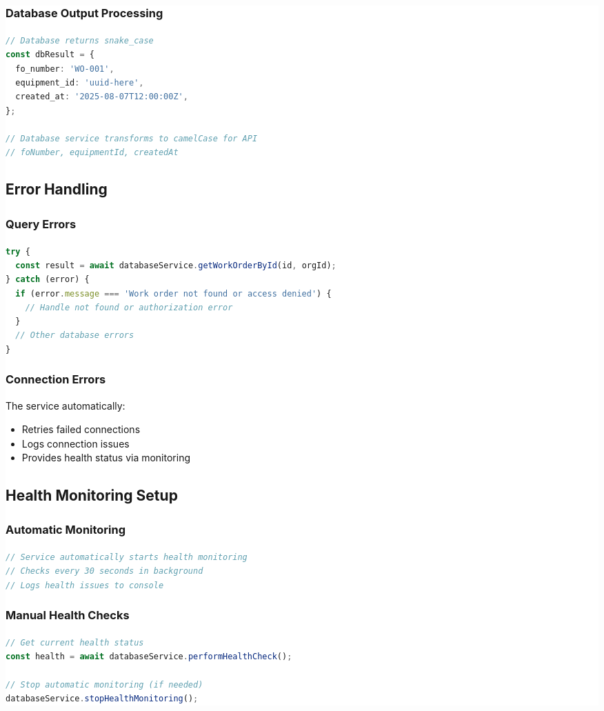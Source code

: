 ### Database Output Processing

```typescript
// Database returns snake_case
const dbResult = {
  fo_number: 'WO-001',
  equipment_id: 'uuid-here',
  created_at: '2025-08-07T12:00:00Z',
};

// Database service transforms to camelCase for API
// foNumber, equipmentId, createdAt
```

## Error Handling

### Query Errors

```typescript
try {
  const result = await databaseService.getWorkOrderById(id, orgId);
} catch (error) {
  if (error.message === 'Work order not found or access denied') {
    // Handle not found or authorization error
  }
  // Other database errors
}
```

### Connection Errors

The service automatically:

- Retries failed connections
- Logs connection issues
- Provides health status via monitoring

## Health Monitoring Setup

### Automatic Monitoring

```typescript
// Service automatically starts health monitoring
// Checks every 30 seconds in background
// Logs health issues to console
```

### Manual Health Checks

```typescript
// Get current health status
const health = await databaseService.performHealthCheck();

// Stop automatic monitoring (if needed)
databaseService.stopHealthMonitoring();
```
